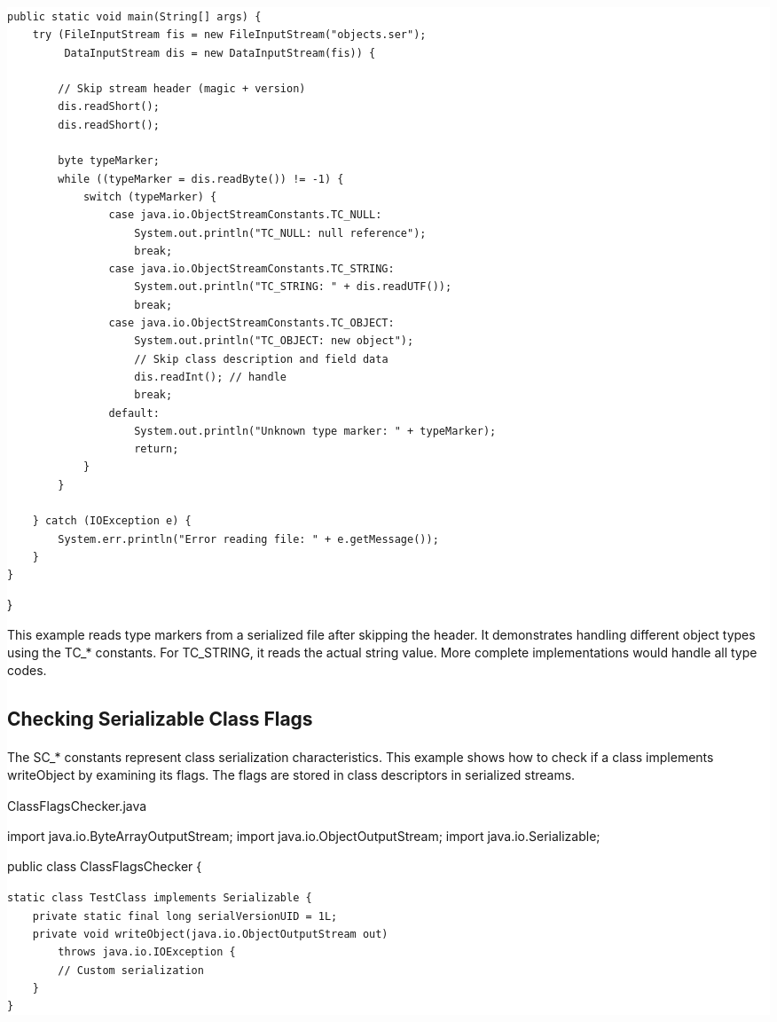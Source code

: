     public static void main(String[] args) {
        try (FileInputStream fis = new FileInputStream("objects.ser");
             DataInputStream dis = new DataInputStream(fis)) {
            
            // Skip stream header (magic + version)
            dis.readShort();
            dis.readShort();
            
            byte typeMarker;
            while ((typeMarker = dis.readByte()) != -1) {
                switch (typeMarker) {
                    case java.io.ObjectStreamConstants.TC_NULL:
                        System.out.println("TC_NULL: null reference");
                        break;
                    case java.io.ObjectStreamConstants.TC_STRING:
                        System.out.println("TC_STRING: " + dis.readUTF());
                        break;
                    case java.io.ObjectStreamConstants.TC_OBJECT:
                        System.out.println("TC_OBJECT: new object");
                        // Skip class description and field data
                        dis.readInt(); // handle
                        break;
                    default:
                        System.out.println("Unknown type marker: " + typeMarker);
                        return;
                }
            }
            
        } catch (IOException e) {
            System.err.println("Error reading file: " + e.getMessage());
        }
    }
}

This example reads type markers from a serialized file after skipping the header.
It demonstrates handling different object types using the TC_* constants. For
TC_STRING, it reads the actual string value. More complete implementations would
handle all type codes.

## Checking Serializable Class Flags

The SC_* constants represent class serialization characteristics. This example
shows how to check if a class implements writeObject by examining its flags. The
flags are stored in class descriptors in serialized streams.

ClassFlagsChecker.java
  

import java.io.ByteArrayOutputStream;
import java.io.ObjectOutputStream;
import java.io.Serializable;

public class ClassFlagsChecker {

    static class TestClass implements Serializable {
        private static final long serialVersionUID = 1L;
        private void writeObject(java.io.ObjectOutputStream out)
            throws java.io.IOException {
            // Custom serialization
        }
    }
